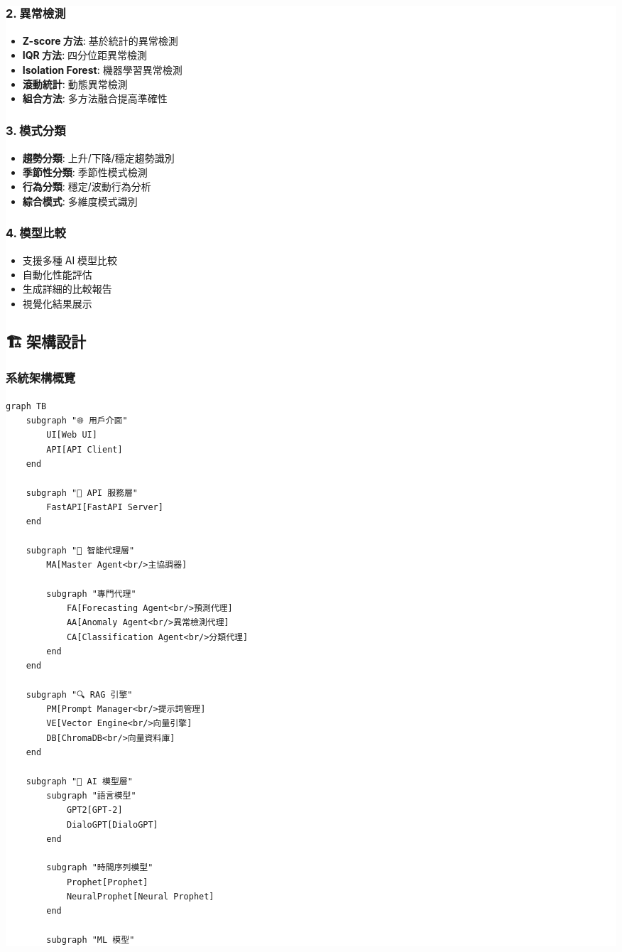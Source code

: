 ### 2. 異常檢測
- **Z-score 方法**: 基於統計的異常檢測
- **IQR 方法**: 四分位距異常檢測
- **Isolation Forest**: 機器學習異常檢測
- **滾動統計**: 動態異常檢測
- **組合方法**: 多方法融合提高準確性

### 3. 模式分類
- **趨勢分類**: 上升/下降/穩定趨勢識別
- **季節性分類**: 季節性模式檢測
- **行為分類**: 穩定/波動行為分析
- **綜合模式**: 多維度模式識別

### 4. 模型比較
- 支援多種 AI 模型比較
- 自動化性能評估
- 生成詳細的比較報告
- 視覺化結果展示

## 🏗️ 架構設計

### 系統架構概覽

```mermaid
graph TB
    subgraph "🌐 用戶介面"
        UI[Web UI]
        API[API Client]
    end

    subgraph "🚀 API 服務層"
        FastAPI[FastAPI Server]
    end

    subgraph "🧠 智能代理層"
        MA[Master Agent<br/>主協調器]
        
        subgraph "專門代理"
            FA[Forecasting Agent<br/>預測代理]
            AA[Anomaly Agent<br/>異常檢測代理]
            CA[Classification Agent<br/>分類代理]
        end
    end

    subgraph "🔍 RAG 引擎"
        PM[Prompt Manager<br/>提示詞管理]
        VE[Vector Engine<br/>向量引擎]
        DB[ChromaDB<br/>向量資料庫]
    end

    subgraph "🤖 AI 模型層"
        subgraph "語言模型"
            GPT2[GPT-2]
            DialoGPT[DialoGPT]
        end
        
        subgraph "時間序列模型"
            Prophet[Prophet]
            NeuralProphet[Neural Prophet]
        end
        
        subgraph "ML 模型"
```